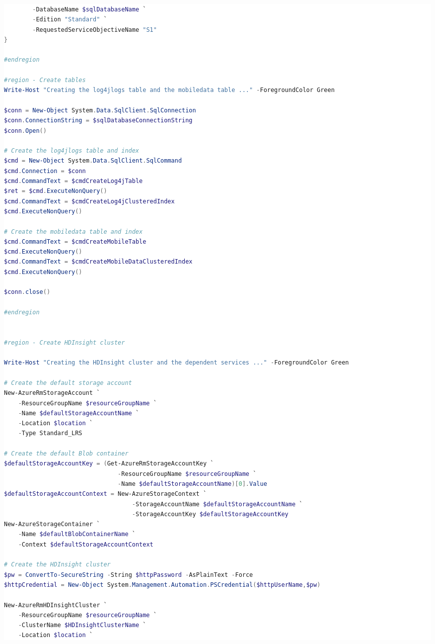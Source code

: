 ```powershell
        -DatabaseName $sqlDatabaseName `
        -Edition "Standard" `
        -RequestedServiceObjectiveName "S1"
}

#endregion

#region - Create tables
Write-Host "Creating the log4jlogs table and the mobiledata table ..." -ForegroundColor Green

$conn = New-Object System.Data.SqlClient.SqlConnection
$conn.ConnectionString = $sqlDatabaseConnectionString
$conn.Open()

# Create the log4jlogs table and index
$cmd = New-Object System.Data.SqlClient.SqlCommand
$cmd.Connection = $conn
$cmd.CommandText = $cmdCreateLog4jTable
$ret = $cmd.ExecuteNonQuery()
$cmd.CommandText = $cmdCreateLog4jClusteredIndex
$cmd.ExecuteNonQuery()

# Create the mobiledata table and index
$cmd.CommandText = $cmdCreateMobileTable
$cmd.ExecuteNonQuery()
$cmd.CommandText = $cmdCreateMobileDataClusteredIndex
$cmd.ExecuteNonQuery()

$conn.close()

#endregion


#region - Create HDInsight cluster

Write-Host "Creating the HDInsight cluster and the dependent services ..." -ForegroundColor Green

# Create the default storage account
New-AzureRmStorageAccount `
    -ResourceGroupName $resourceGroupName `
    -Name $defaultStorageAccountName `
    -Location $location `
    -Type Standard_LRS

# Create the default Blob container
$defaultStorageAccountKey = (Get-AzureRmStorageAccountKey `
                                -ResourceGroupName $resourceGroupName `
                                -Name $defaultStorageAccountName)[0].Value
$defaultStorageAccountContext = New-AzureStorageContext `
                                    -StorageAccountName $defaultStorageAccountName `
                                    -StorageAccountKey $defaultStorageAccountKey 
New-AzureStorageContainer `
    -Name $defaultBlobContainerName `
    -Context $defaultStorageAccountContext 

# Create the HDInsight cluster
$pw = ConvertTo-SecureString -String $httpPassword -AsPlainText -Force
$httpCredential = New-Object System.Management.Automation.PSCredential($httpUserName,$pw)

New-AzureRmHDInsightCluster `
    -ResourceGroupName $resourceGroupName `
    -ClusterName $HDInsightClusterName `
    -Location $location `
```

[azure-management-portal]: https://portal.azure.com/
[hdinsight-versions]:  ../hdinsight-component-versioning.md
[hdinsight-provision]: ../hdinsight-hadoop-provision-linux-clusters.md
[hdinsight-storage]: ../hdinsight-hadoop-use-blob-storage.md
[hdinsight-analyze-flight-data]: hdinsight-analyze-flight-delay-data.md
[hdinsight-use-oozie]: hdinsight-use-oozie.md
[hdinsight-upload-data]: ../hdinsight-upload-data.md
[sqldatabase-get-started]: ../../sql-database/sql-database-get-started.md
[sqldatabase-create-configue]: ../../sql-database/sql-database-get-started.md
[powershell-start]: http://technet.microsoft.com/library/hh847889.aspx
[powershell-install]: /powershell/azureps-cmdlets-docs
[powershell-script]: http://technet.microsoft.com/library/ee176949.aspx
[sqoop-user-guide-1.4.4]: https://sqoop.apache.org/docs/1.4.4/SqoopUserGuide.html